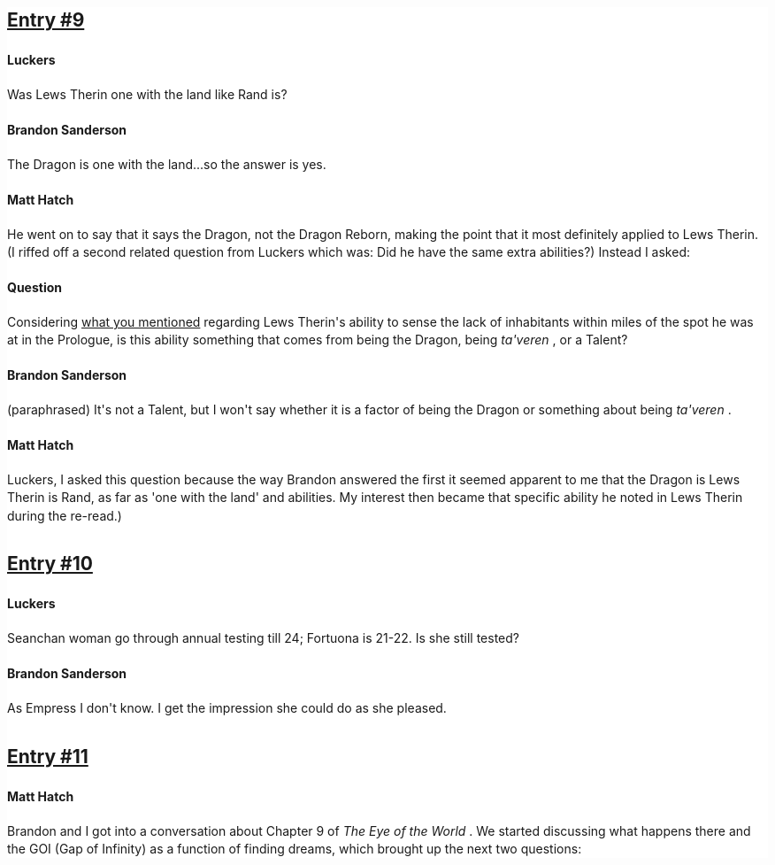 ## [Entry #9](./t-773/9)

#### Luckers

Was Lews Therin one with the land like Rand is?

#### Brandon Sanderson

The Dragon is one with the land...so the answer is yes.

#### Matt Hatch

He went on to say that it says the Dragon, not the Dragon Reborn, making the point that it most definitely applied to Lews Therin. (I riffed off a second related question from Luckers which was: Did he have the same extra abilities?) Instead I asked:

#### Question

Considering
[what you mentioned](http://www.theoryland.com/intvmain.php?i=36#17)
regarding Lews Therin's ability to sense the lack of inhabitants within miles of the spot he was at in the Prologue, is this ability something that comes from being the Dragon, being
*ta'veren*
, or a Talent?

#### Brandon Sanderson

(paraphrased) It's not a Talent, but I won't say whether it is a factor of being the Dragon or something about being
*ta'veren*
.

#### Matt Hatch

Luckers, I asked this question because the way Brandon answered the first it seemed apparent to me that the Dragon is Lews Therin is Rand, as far as 'one with the land' and abilities. My interest then became that specific ability he noted in Lews Therin during the re-read.)

## [Entry #10](./t-773/10)

#### Luckers

Seanchan woman go through annual testing till 24; Fortuona is 21-22. Is she still tested?

#### Brandon Sanderson

As Empress I don't know. I get the impression she could do as she pleased.

## [Entry #11](./t-773/11)

#### Matt Hatch

Brandon and I got into a conversation about Chapter 9 of
*The Eye of the World*
. We started discussing what happens there and the GOI (Gap of Infinity) as a function of finding dreams, which brought up the next two questions:
